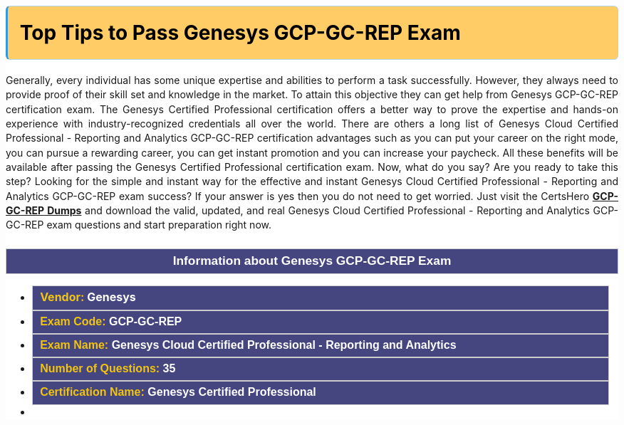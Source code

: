 <h1><strong><span style="display:block; color:#000000; background:#ffcc66; border: 0.5px solid #AED6F1 ; border-left: 3px solid #3498DB; padding: .6em; border-radius: 6px;">Top Tips to Pass Genesys GCP-GC-REP Exam</span></strong></h1>

<p style="text-align: justify;">Generally, every individual has some unique expertise and abilities to perform a task successfully. However, they always need to provide proof of their skill set and knowledge in the market. To attain this objective they can get help from Genesys GCP-GC-REP certification exam. The Genesys Certified Professional certification offers a better way to prove the expertise and hands-on experience with industry-recognized credentials all over the world. There are others a long list of Genesys Cloud Certified Professional - Reporting and Analytics GCP-GC-REP certification advantages such as you can put your career on the right mode, you can pursue a rewarding career, you can get instant promotion and you can increase your paycheck. All these benefits will be available after passing the Genesys Certified Professional certification exam. Now, what do you say? Are you ready to take this step? Looking for the simple and instant way for the effective and instant Genesys Cloud Certified Professional - Reporting and Analytics GCP-GC-REP exam success? If your answer is yes then you do not need to get worried. Just visit the CertsHero <a href="https://www.certshero.com/genesys/gcp-gc-rep"><strong>GCP-GC-REP Dumps</strong></a> and download the valid, updated, and real Genesys Cloud Certified Professional - Reporting and Analytics GCP-GC-REP exam questions and start preparation right now.</p>

<h3 style="background: #454580; border: 1px solid rgb(204, 204, 204); padding: 5px 10px; text-align: center;"><span style="color:#ffffff;"><span style="font-size:11pt"><span style="line-height:normal"><span style="font-family:Calibri,sans-serif"><b><span style="font-size:13.0pt"><span cambria="">Information about Genesys GCP-GC-REP Exam</span></span></b></span></span></span></span></h3>

<ul>
	<li style="margin:0cm 10pt">
	<div style="background:#454580; border: 1px solid rgb(204, 204, 204); padding: 5px 10px; text-align: justify;"><span style="font-size:11pt"><span style="line-height:normal"><span style="tab-stops:list 36.0pt"><span style="font-fam ily:Calibri,sans-serif"><b><span style="font-size:12.0pt"><span new="" roman="" style="font-family:" times=""><span style="color:#f1c40f;">Vendor:</span> <span style="color:#ffffff;">Genesys</span></span></span></b></span></span></span></span></div>
	</li>
	<li style="margin:0cm 10pt">
	<div style="background: #454580; border: 1px solid rgb(204, 204, 204); padding: 5px 10px; text-align: justify;"><span style="font-size:11pt"><span style="line-height:normal"><span style="tab-stops:list 36.0pt"><span style="font-family:Calibri,sans-serif"><b><span style="font-size:12.0pt"><span new="" roman="" style="font-family:" times=""><span style="color:#f1c40f;">Exam Code:</span> <span style="color:#ffffff;">GCP-GC-REP</span></span></span></b></span></span></span></span></div>
	</li>
	<li style="margin:0cm 10pt">
	<div style="background: #454580; border: 1px solid rgb(204, 204, 204); padding: 5px 10px; text-align: justify;"><span style="font-size:11pt"><span style="line-height:normal"><span style="tab-stops:list 36.0pt"><span style="font-family:Calibri,sans-serif"><b><span style="font-size:12.0pt"><span new="" roman="" style="font-family:" times=""><span style="color:#f1c40f;">Exam Name:</span> <span style="color:#ffffff;">Genesys Cloud Certified Professional - Reporting and Analytics</span></span></span></b></span></span></span></span></div>
	</li>
	<li style="margin:0cm 10pt">
	<div style="background: #454580; border: 1px solid rgb(204, 204, 204); padding: 5px 10px;"><span style="font-size:11pt"><span style="line-height:normal"><span style="tab-stops:list 36.0pt"><span style="font-family:Calibri,sans-serif"><b><span style="font-size:12.0pt"><span new="" roman="" style="font-family:" times=""><span style="color:#f1c40f;">Number of Questions: </span><span style="color:#ffffff;">35</span></span></span></b></span></span></span></span></div>
	</li>
	<li style="margin:0cm 10pt">
	<div style="background: #454580; border: 1px solid rgb(204, 204, 204); padding: 5px 10px; text-align: justify;"><span style="font-size:11pt"><span style="line-height:normal"><span style="tab-stops:list 36.0pt"><span style="font-family:Calibri,sans-serif"><b><span style="font-size:12.0pt"><span new="" roman="" style="font-family:" times=""><span style="color:#f1c40f;">Certification Name:</span> <span style="color:#ffffff;">Genesys Certified Professional</span></span></span></b></span></span></span></span></div>
	</li>
	<li style="margin:0cm 10pt">